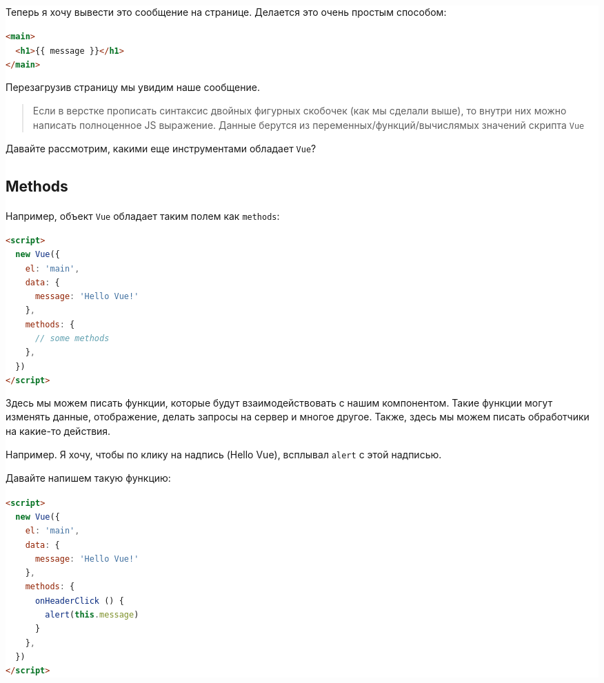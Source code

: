 Теперь я хочу вывести это сообщение на странице. Делается это очень простым способом:
```HTML
<main>
  <h1>{{ message }}</h1>
</main>
```
Перезагрузив страницу мы увидим наше сообщение.
> Если в верстке прописать синтаксис двойных фигурных скобочек (как мы сделали выше), то внутри них можно написать полноценное JS выражение.
Данные берутся из переменных/функций/вычислямых значений скрипта ``Vue``

Давайте рассмотрим, какими еще инструментами обладает ``Vue``?

## Methods

Например, объект ``Vue`` обладает таким полем как ``methods``:

```HTML
<script>
  new Vue({
    el: 'main',
    data: {
      message: 'Hello Vue!'
    },
    methods: {
      // some methods
    },
  })
</script>
```

Здесь мы можем писать функции, которые будут взаимодействовать с нашим компонентом. Такие функции могут изменять данные, отображение, делать запросы на сервер и многое другое. 
Также, здесь мы можем писать обработчики на какие-то действия.

Например. Я хочу, чтобы по клику на надпись (Hello Vue), всплывал ``alert`` с этой надписью.

Давайте напишем такую функцию:

```HTML
<script>
  new Vue({
    el: 'main',
    data: {
      message: 'Hello Vue!'
    },
    methods: {
      onHeaderClick () {
        alert(this.message)
      }
    },
  })
</script>
```
